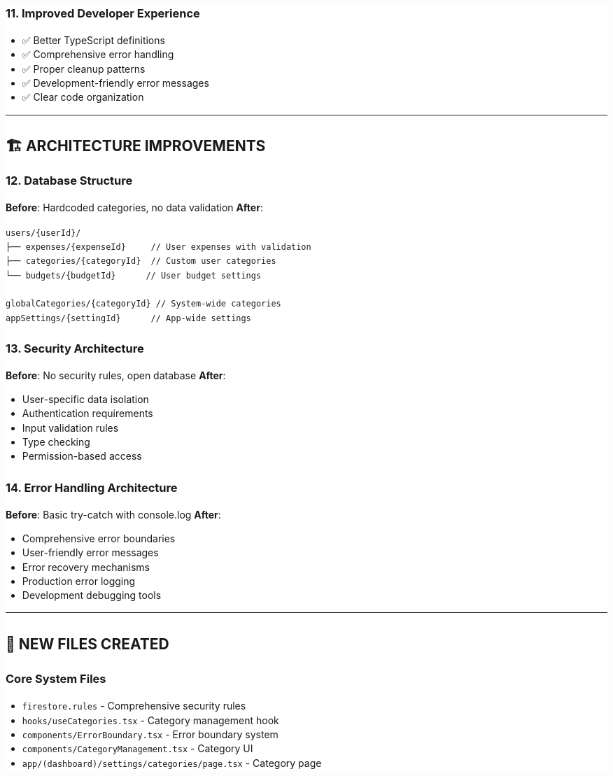 ### 11. **Improved Developer Experience**
- ✅ Better TypeScript definitions
- ✅ Comprehensive error handling
- ✅ Proper cleanup patterns
- ✅ Development-friendly error messages
- ✅ Clear code organization

---

## 🏗️ **ARCHITECTURE IMPROVEMENTS**

### 12. **Database Structure**
**Before**: Hardcoded categories, no data validation
**After**: 
```
users/{userId}/
├── expenses/{expenseId}     // User expenses with validation
├── categories/{categoryId}  // Custom user categories
└── budgets/{budgetId}      // User budget settings

globalCategories/{categoryId} // System-wide categories
appSettings/{settingId}      // App-wide settings
```

### 13. **Security Architecture**
**Before**: No security rules, open database
**After**:
- User-specific data isolation
- Authentication requirements
- Input validation rules
- Type checking
- Permission-based access

### 14. **Error Handling Architecture**
**Before**: Basic try-catch with console.log
**After**:
- Comprehensive error boundaries
- User-friendly error messages
- Error recovery mechanisms
- Production error logging
- Development debugging tools

---

## 📁 **NEW FILES CREATED**

### Core System Files
- `firestore.rules` - Comprehensive security rules
- `hooks/useCategories.tsx` - Category management hook
- `components/ErrorBoundary.tsx` - Error boundary system
- `components/CategoryManagement.tsx` - Category UI
- `app/(dashboard)/settings/categories/page.tsx` - Category page
